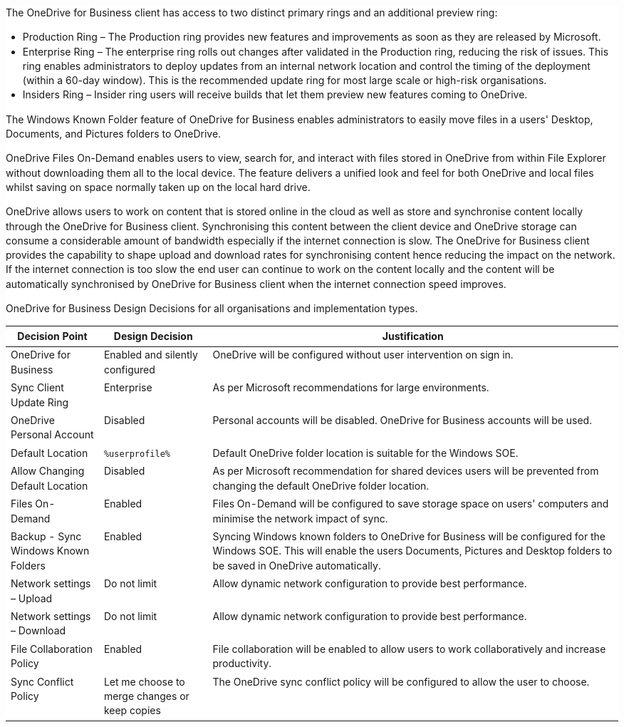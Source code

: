 The OneDrive for Business client has access to two distinct primary rings and an additional preview ring:

- Production Ring – The Production ring provides new features and improvements as soon as they are released by Microsoft.
- Enterprise Ring – The enterprise ring rolls out changes after validated in the Production ring, reducing the risk of issues. This ring enables administrators to deploy updates from an internal network location and control the timing of the deployment (within a 60-day window). This is the recommended update ring for most large scale or high-risk organisations.
- Insiders Ring – Insider ring users will receive builds that let them preview new features coming to OneDrive.

The Windows Known Folder feature of OneDrive for Business enables administrators to easily move files in a users' Desktop, Documents, and Pictures folders to OneDrive.

OneDrive Files On-Demand enables users to view, search for, and interact with files stored in OneDrive from within File Explorer without downloading them all to the local device. The feature delivers a unified look and feel for both OneDrive and local files whilst saving on space normally taken up on the local hard drive.

OneDrive allows users to work on content that is stored online in the cloud as well as store and synchronise content locally through the OneDrive for Business client. Synchronising this content between the client device and OneDrive storage can consume a considerable amount of bandwidth especially if the internet connection is slow. The OneDrive for Business client provides the capability to shape upload and download rates for synchronising content hence reducing the impact on the network. If the internet connection is too slow the end user can continue to work on the content locally and the content will be automatically synchronised by OneDrive for Business client when the internet connection speed improves.

OneDrive for Business Design Decisions for all organisations and implementation types.

Decision Point | Design Decision | Justification
--- | --- | ---
OneDrive for Business | Enabled and silently configured | OneDrive will be configured without user intervention on sign in. 
Sync Client Update Ring | Enterprise | As per Microsoft recommendations for large environments. 
OneDrive Personal Account | Disabled | Personal accounts will be disabled. OneDrive for Business accounts will be used. 
Default Location | `%userprofile%` | Default OneDrive folder location is suitable for the Windows SOE. 
Allow Changing Default Location | Disabled | As per Microsoft recommendation for shared devices users will be prevented from changing the default OneDrive folder location. 
Files On-Demand | Enabled | Files On-Demand will be configured to save storage space on users' computers and minimise the network impact of sync. 
Backup - Sync Windows Known Folders | Enabled | Syncing Windows known folders to OneDrive for Business will be configured for the Windows SOE. This will enable the users Documents, Pictures and Desktop folders to be saved in OneDrive automatically. 
Network settings – Upload | Do not limit | Allow dynamic network configuration to provide best performance. 
Network settings – Download | Do not limit | Allow dynamic network configuration to provide best performance. 
File Collaboration Policy | Enabled | File collaboration will be enabled to allow users to work collaboratively and increase productivity. 
Sync Conflict Policy | Let me choose to merge changes or keep copies | The OneDrive sync conflict policy will be configured to allow the user to choose. 
